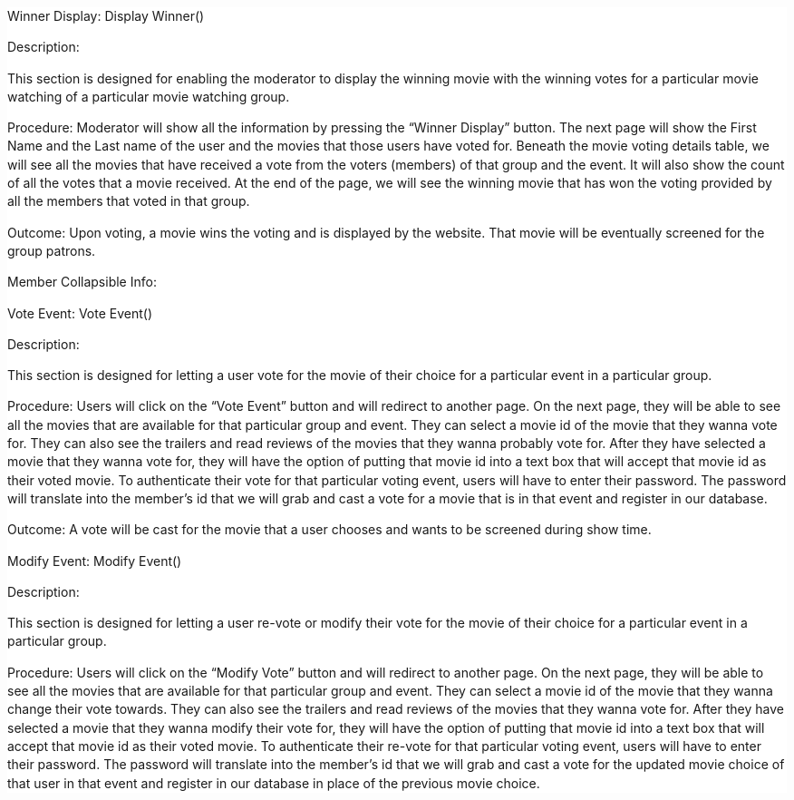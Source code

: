 Winner Display: Display Winner()

Description: 

This section is designed for enabling the moderator to display the winning movie with the winning votes for a particular movie watching of a particular movie watching group.

Procedure: 
Moderator will show all the information by pressing the “Winner Display” button.
The next page will show the First Name and the Last name of the user and the movies that those users have voted for. 
Beneath the movie voting details table, we will see all the movies that have received a vote from the voters (members) of that group and the event. It will also show the count of all the votes that a movie received.
At the end of the page, we will see the winning movie that has won the voting provided by all the members that voted in that group.

Outcome: 
Upon voting, a movie wins the voting and is displayed by the website. That movie will be eventually screened for the group patrons.

Member Collapsible Info:

Vote Event: Vote Event()

Description: 

This section is designed for letting a user vote for the movie of their choice for a particular event in a particular group.

Procedure: 
Users will click on the “Vote Event” button and will redirect to another page.
On the next page, they will be able to see all the movies that are available for that particular group and event. They can select a movie id of the movie that they wanna vote for.
They can also see the trailers and read reviews of the movies that they wanna probably vote for. 
After they have selected a movie that they wanna vote for, they will have the option of putting that movie id into a text box that will accept that movie id as their voted movie.
To authenticate their vote for that particular voting event, users will have to enter their password. The password will translate into the member’s id that we will grab and cast a vote for a movie that is in that event and register in our database.

Outcome: 
A vote will be cast for the movie that a user chooses and wants to be screened during show time. 





Modify Event: Modify Event()

Description: 

This section is designed for letting a user re-vote or modify their vote for the movie of their choice for a particular event in a particular group.

Procedure: 
Users will click on the “Modify Vote” button and will redirect to another page.
On the next page, they will be able to see all the movies that are available for that particular group and event. They can select a movie id of the movie that they wanna change their vote towards.
They can also see the trailers and read reviews of the movies that they wanna vote for. 
After they have selected a movie that they wanna modify their vote for, they will have the option of putting that movie id into a text box that will accept that movie id as their voted movie.
To authenticate their re-vote for that particular voting event, users will have to enter their password. The password will translate into the member’s id that we will grab and cast a vote for the updated movie choice of that user in that event and register in our database in place of the previous movie choice.

